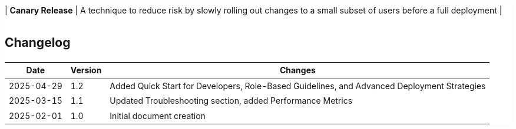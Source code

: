 | **Canary Release**        | A technique to reduce risk by slowly rolling out changes to a small subset of users before a full deployment    |

## Changelog

| Date       | Version | Changes                                                                                     |
| ---------- | ------- | ------------------------------------------------------------------------------------------- |
| 2025-04-29 | 1.2     | Added Quick Start for Developers, Role-Based Guidelines, and Advanced Deployment Strategies |
| 2025-03-15 | 1.1     | Updated Troubleshooting section, added Performance Metrics                                  |
| 2025-02-01 | 1.0     | Initial document creation                                                                   |
